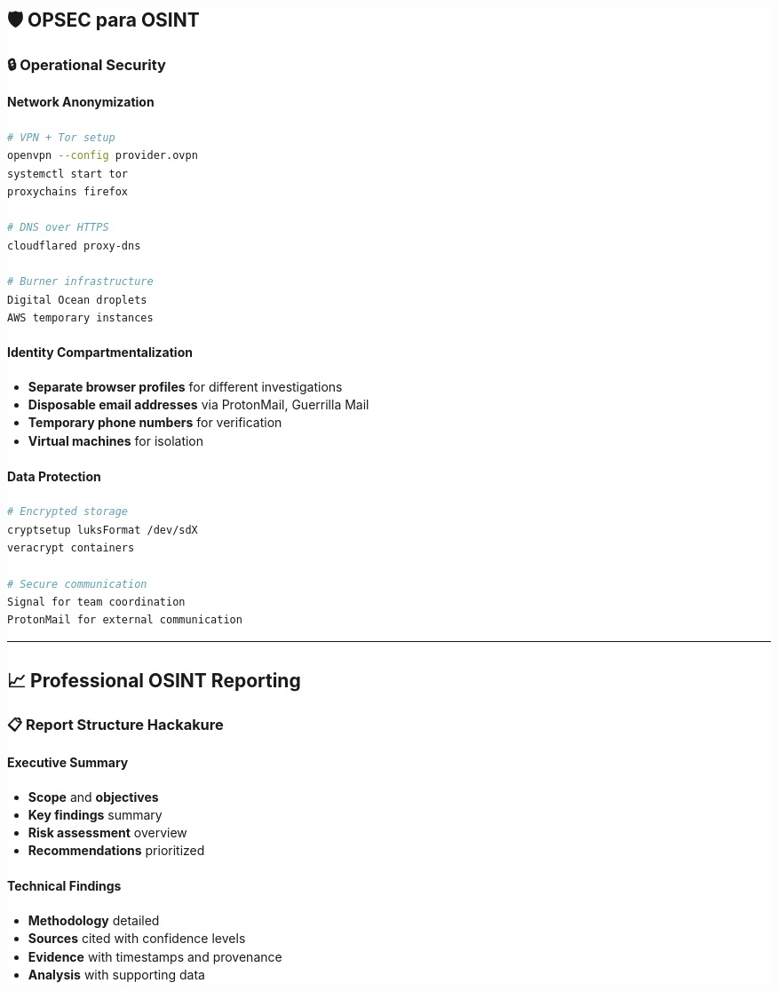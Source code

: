 
## 🛡️ OPSEC para OSINT

### 🔒 Operational Security

#### **Network Anonymization**
```bash
# VPN + Tor setup
openvpn --config provider.ovpn
systemctl start tor
proxychains firefox

# DNS over HTTPS
cloudflared proxy-dns

# Burner infrastructure
Digital Ocean droplets
AWS temporary instances
```

#### **Identity Compartmentalization**
- **Separate browser profiles** for different investigations
- **Disposable email addresses** via ProtonMail, Guerrilla Mail
- **Temporary phone numbers** for verification
- **Virtual machines** for isolation

#### **Data Protection**
```bash
# Encrypted storage
cryptsetup luksFormat /dev/sdX
veracrypt containers

# Secure communication
Signal for team coordination
ProtonMail for external communication
```

---

## 📈 Professional OSINT Reporting

### 📋 Report Structure Hackakure

#### **Executive Summary**
- **Scope** and **objectives**
- **Key findings** summary
- **Risk assessment** overview
- **Recommendations** prioritized

#### **Technical Findings**
- **Methodology** detailed
- **Sources** cited with confidence levels
- **Evidence** with timestamps and provenance
- **Analysis** with supporting data
